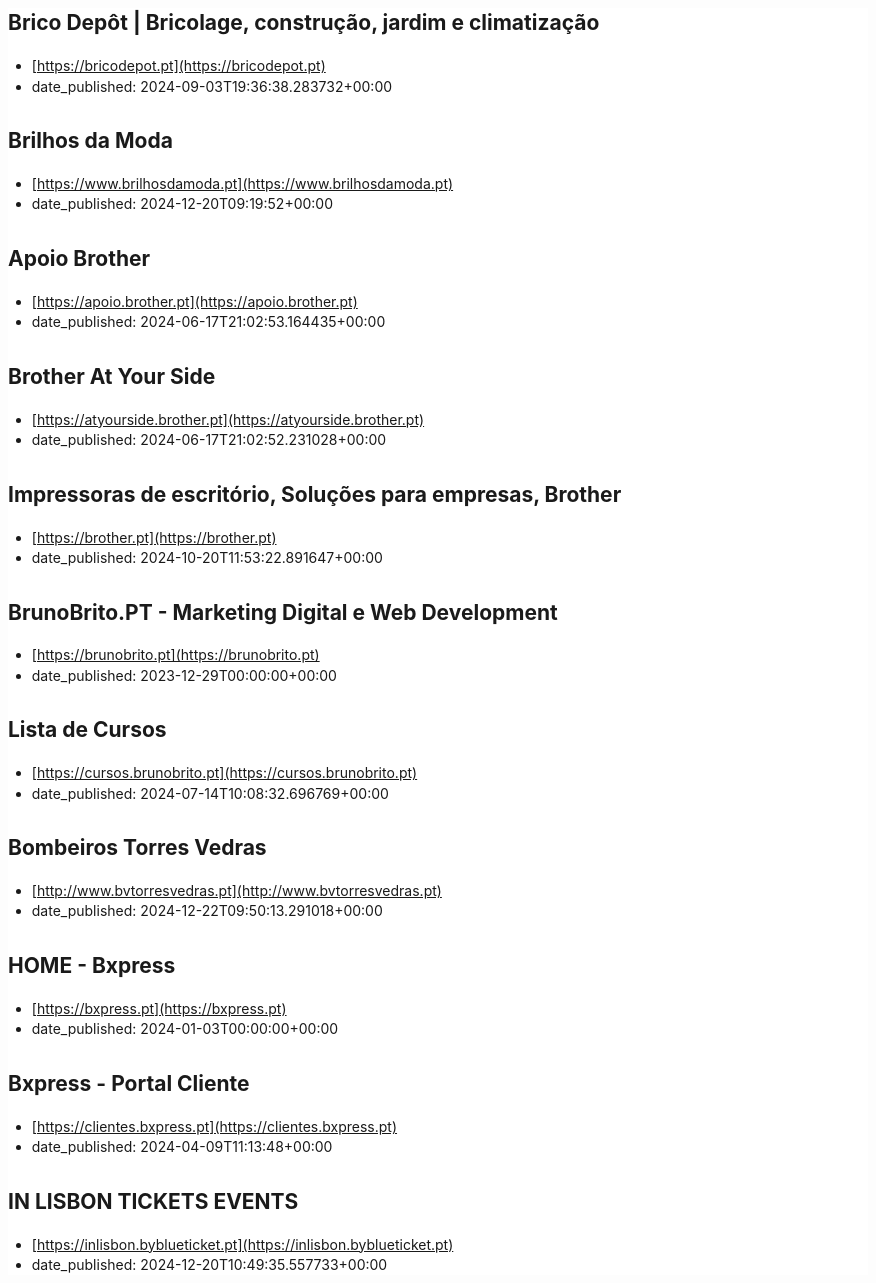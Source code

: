  ## Brico Depôt | Bricolage, construção, jardim e climatização
 - [https://bricodepot.pt](https://bricodepot.pt)
 - date_published: 2024-09-03T19:36:38.283732+00:00

 ## Brilhos da Moda
 - [https://www.brilhosdamoda.pt](https://www.brilhosdamoda.pt)
 - date_published: 2024-12-20T09:19:52+00:00

 ## Apoio Brother
 - [https://apoio.brother.pt](https://apoio.brother.pt)
 - date_published: 2024-06-17T21:02:53.164435+00:00

 ## Brother At Your Side
 - [https://atyourside.brother.pt](https://atyourside.brother.pt)
 - date_published: 2024-06-17T21:02:52.231028+00:00

 ## Impressoras de escritório, Soluções para empresas, Brother
 - [https://brother.pt](https://brother.pt)
 - date_published: 2024-10-20T11:53:22.891647+00:00

 ## BrunoBrito.PT - Marketing Digital e Web Development
 - [https://brunobrito.pt](https://brunobrito.pt)
 - date_published: 2023-12-29T00:00:00+00:00

 ## Lista de Cursos
 - [https://cursos.brunobrito.pt](https://cursos.brunobrito.pt)
 - date_published: 2024-07-14T10:08:32.696769+00:00

 ## Bombeiros Torres Vedras
 - [http://www.bvtorresvedras.pt](http://www.bvtorresvedras.pt)
 - date_published: 2024-12-22T09:50:13.291018+00:00

 ## HOME - Bxpress
 - [https://bxpress.pt](https://bxpress.pt)
 - date_published: 2024-01-03T00:00:00+00:00

 ## Bxpress - Portal Cliente
 - [https://clientes.bxpress.pt](https://clientes.bxpress.pt)
 - date_published: 2024-04-09T11:13:48+00:00

 ## IN LISBON TICKETS EVENTS
 - [https://inlisbon.byblueticket.pt](https://inlisbon.byblueticket.pt)
 - date_published: 2024-12-20T10:49:35.557733+00:00

